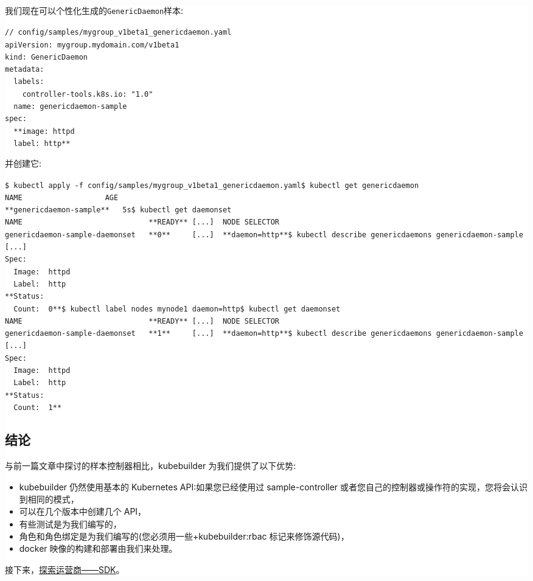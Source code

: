 我们现在可以个性化生成的`GenericDaemon`样本:

```
// config/samples/mygroup_v1beta1_genericdaemon.yaml
apiVersion: mygroup.mydomain.com/v1beta1
kind: GenericDaemon
metadata:
  labels:
    controller-tools.k8s.io: "1.0"
  name: genericdaemon-sample
spec:
  **image: httpd
  label: http**
```

并创建它:

```
$ kubectl apply -f config/samples/mygroup_v1beta1_genericdaemon.yaml$ kubectl get genericdaemon
NAME                   AGE
**genericdaemon-sample**   5s$ kubectl get daemonset
NAME                             **READY** [...]  NODE SELECTOR
genericdaemon-sample-daemonset   **0**     [...]  **daemon=http**$ kubectl describe genericdaemons genericdaemon-sample
[...]
Spec:
  Image:  httpd
  Label:  http
**Status:
  Count:  0**$ kubectl label nodes mynode1 daemon=http$ kubectl get daemonset
NAME                             **READY** [...]  NODE SELECTOR
genericdaemon-sample-daemonset   **1**     [...]  **daemon=http**$ kubectl describe genericdaemons genericdaemon-sample
[...]
Spec:
  Image:  httpd
  Label:  http
**Status:
  Count:  1**
```

## 结论

与前一篇文章中探讨的样本控制器相比，kubebuilder 为我们提供了以下优势:

*   kubebuilder 仍然使用基本的 Kubernetes API:如果您已经使用过 sample-controller 或者您自己的控制器或操作符的实现，您将会认识到相同的模式，
*   可以在几个版本中创建几个 API，
*   有些测试是为我们编写的，
*   角色和角色绑定是为我们编写的(您必须用一些+kubebuilder:rbac 标记来修饰源代码)，
*   docker 映像的构建和部署由我们来处理。

接下来，[探索运营商——SDK](https://medium.com/p/40a029ea056)。